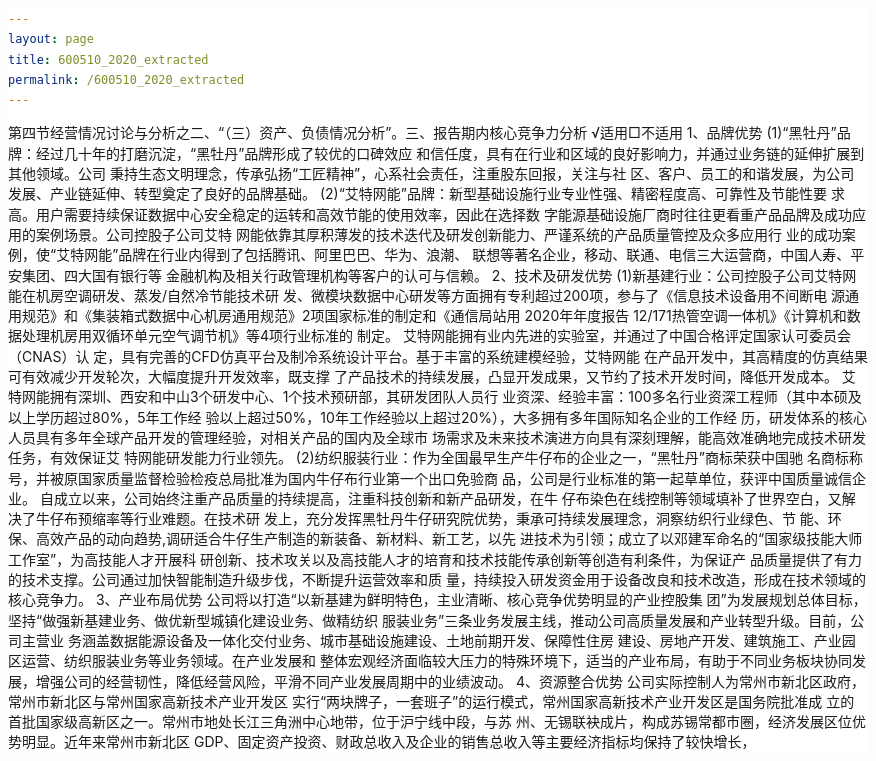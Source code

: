 ```yaml
---
layout: page
title: 600510_2020_extracted
permalink: /600510_2020_extracted
---
```


第四节经营情况讨论与分析之二、“（三）资产、负债情况分析”。三、报告期内核心竞争力分析
√适用□不适用
1、品牌优势
(1)“黑牡丹”品牌：经过几十年的打磨沉淀，“黑牡丹”品牌形成了较优的口碑效应
和信任度，具有在行业和区域的良好影响力，并通过业务链的延伸扩展到其他领域。公司
秉持生态文明理念，传承弘扬“工匠精神”，心系社会责任，注重股东回报，关注与社
区、客户、员工的和谐发展，为公司发展、产业链延伸、转型奠定了良好的品牌基础。
(2)“艾特网能”品牌：新型基础设施行业专业性强、精密程度高、可靠性及节能性要
求高。用户需要持续保证数据中心安全稳定的运转和高效节能的使用效率，因此在选择数
字能源基础设施厂商时往往更看重产品品牌及成功应用的案例场景。公司控股子公司艾特
网能依靠其厚积薄发的技术迭代及研发创新能力、严谨系统的产品质量管控及众多应用行
业的成功案例，使“艾特网能”品牌在行业内得到了包括腾讯、阿里巴巴、华为、浪潮、
联想等著名企业，移动、联通、电信三大运营商，中国人寿、平安集团、四大国有银行等
金融机构及相关行政管理机构等客户的认可与信赖。
2、技术及研发优势
(1)新基建行业：公司控股子公司艾特网能在机房空调研发、蒸发/自然冷节能技术研
发、微模块数据中心研发等方面拥有专利超过200项，参与了《信息技术设备用不间断电
源通用规范》和《集装箱式数据中心机房通用规范》2项国家标准的制定和《通信局站用
2020年年度报告
12/171热管空调一体机》《计算机和数据处理机房用双循环单元空气调节机》等4项行业标准的
制定。
艾特网能拥有业内先进的实验室，并通过了中国合格评定国家认可委员会（CNAS）认
定，具有完善的CFD仿真平台及制冷系统设计平台。基于丰富的系统建模经验，艾特网能
在产品开发中，其高精度的仿真结果可有效减少开发轮次，大幅度提升开发效率，既支撑
了产品技术的持续发展，凸显开发成果，又节约了技术开发时间，降低开发成本。
艾特网能拥有深圳、西安和中山3个研发中心、1个技术预研部，其研发团队人员行
业资深、经验丰富：100多名行业资深工程师（其中本硕及以上学历超过80%，5年工作经
验以上超过50%，10年工作经验以上超过20%），大多拥有多年国际知名企业的工作经
历，研发体系的核心人员具有多年全球产品开发的管理经验，对相关产品的国内及全球市
场需求及未来技术演进方向具有深刻理解，能高效准确地完成技术研发任务，有效保证艾
特网能研发能力行业领先。
(2)纺织服装行业：作为全国最早生产牛仔布的企业之一，“黑牡丹”商标荣获中国驰
名商标称号，并被原国家质量监督检验检疫总局批准为国内牛仔布行业第一个出口免验商
品，公司是行业标准的第一起草单位，获评中国质量诚信企业。
自成立以来，公司始终注重产品质量的持续提高，注重科技创新和新产品研发，在牛
仔布染色在线控制等领域填补了世界空白，又解决了牛仔布预缩率等行业难题。在技术研
发上，充分发挥黑牡丹牛仔研究院优势，秉承可持续发展理念，洞察纺织行业绿色、节
能、环保、高效产品的动向趋势,调研适合牛仔生产制造的新装备、新材料、新工艺，以先
进技术为引领；成立了以邓建军命名的“国家级技能大师工作室”，为高技能人才开展科
研创新、技术攻关以及高技能人才的培育和技术技能传承创新等创造有利条件，为保证产
品质量提供了有力的技术支撑。公司通过加快智能制造升级步伐，不断提升运营效率和质
量，持续投入研发资金用于设备改良和技术改造，形成在技术领域的核心竞争力。
3、产业布局优势
公司将以打造“以新基建为鲜明特色，主业清晰、核心竞争优势明显的产业控股集
团”为发展规划总体目标，坚持“做强新基建业务、做优新型城镇化建设业务、做精纺织
服装业务”三条业务发展主线，推动公司高质量发展和产业转型升级。目前，公司主营业
务涵盖数据能源设备及一体化交付业务、城市基础设施建设、土地前期开发、保障性住房
建设、房地产开发、建筑施工、产业园区运营、纺织服装业务等业务领域。在产业发展和
整体宏观经济面临较大压力的特殊环境下，适当的产业布局，有助于不同业务板块协同发
展，增强公司的经营韧性，降低经营风险，平滑不同产业发展周期中的业绩波动。
4、资源整合优势
公司实际控制人为常州市新北区政府，常州市新北区与常州国家高新技术产业开发区
实行“两块牌子，一套班子”的运行模式，常州国家高新技术产业开发区是国务院批准成
立的首批国家级高新区之一。常州市地处长江三角洲中心地带，位于沪宁线中段，与苏
州、无锡联袂成片，构成苏锡常都市圈，经济发展区位优势明显。近年来常州市新北区
GDP、固定资产投资、财政总收入及企业的销售总收入等主要经济指标均保持了较快增长，